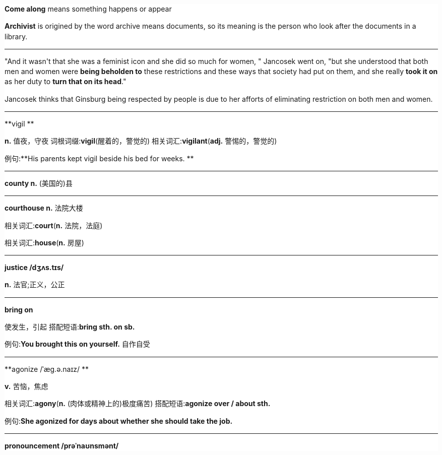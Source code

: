 **Come along** means something happens or appear

**Archivist** is origined by the word archive means documents, so its meaning is the person who look after the documents in a library.

------

"And it wasn't that she was a feminist icon and she did so much for women, " Jancosek went on, "but she understood that both men and women were **being beholden to** these restrictions and these ways that society had put on them, and she really **took it on** as her duty to **turn that on its head**."

Jancosek thinks that Ginsburg being respected by people is due to her afforts of eliminating restriction on both men and women.

------

**vigil **

**n.** 值夜，守夜 词根词缀:**vigil**(醒着的，警觉的) 相关词汇:**vigilant**(**adj.** 警惕的，警觉的)

例句:**His parents kept vigil beside his bed for weeks. **

------

**county n.** (美国的)县

------

 **courthouse  n.** 法院大楼

 相关词汇:**court**(**n.** 法院，法庭)

相关词汇:**house**(**n.** 房屋)

------

 **justice  /dʒʌs.tɪs/**

**n.** 法官;正义，公正

------

 **bring on**

使发生，引起 搭配短语:**bring sth. on sb.**

例句:**You brought this on yourself.** 自作自受

------

**agonize  /ˈæɡ.ə.naɪz/ **

**v.** 苦恼，焦虑

相关词汇:**agony**(**n.** (肉体或精神上的)极度痛苦) 搭配短语:**agonize over / about sth.**

例句:**She agonized for days about whether she should take the job.**

------

**pronouncement  /prəˈnaʊnsmənt/** 
